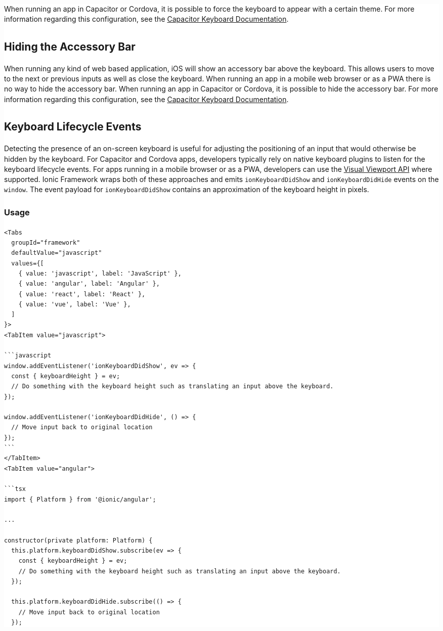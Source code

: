 When running an app in Capacitor or Cordova, it is possible to force the keyboard to appear with a certain theme. For more information regarding this configuration, see the <a href="https://capacitorjs.com/docs/apis/keyboard#keyboard-configuration-ios-only-" target="_blank">Capacitor Keyboard Documentation</a>.
## Hiding the Accessory Bar
When running any kind of web based application, iOS will show an accessory bar above the keyboard. This allows users to move to the next or previous inputs as well as close the keyboard.
When running an app in a mobile web browser or as a PWA there is no way to hide the accessory bar.
When running an app in Capacitor or Cordova, it is possible to hide the accessory bar. For more information regarding this configuration, see the <a href="https://capacitorjs.com/docs/apis/keyboard#keyboard-configuration-ios-only-" target="_blank">Capacitor Keyboard Documentation</a>.
## Keyboard Lifecycle Events
Detecting the presence of an on-screen keyboard is useful for adjusting the positioning of an input that would otherwise be hidden by the keyboard. For Capacitor and Cordova apps, developers typically rely on native keyboard plugins to listen for the keyboard lifecycle events. For apps running in a mobile browser or as a PWA, developers can use the <a href="https://developer.mozilla.org/en-US/docs/Web/API/Visual_Viewport_API" rel="noreferrer" target="_blank">Visual Viewport API</a> where supported. Ionic Framework wraps both of these approaches and emits `ionKeyboardDidShow` and `ionKeyboardDidHide` events on the `window`. The event payload for `ionKeyboardDidShow` contains an approximation of the keyboard height in pixels.
### Usage

````mdx-code-block
<Tabs
  groupId="framework"
  defaultValue="javascript"
  values={[
    { value: 'javascript', label: 'JavaScript' },
    { value: 'angular', label: 'Angular' },
    { value: 'react', label: 'React' },
    { value: 'vue', label: 'Vue' },
  ]
}>
<TabItem value="javascript">

```javascript
window.addEventListener('ionKeyboardDidShow', ev => {
  const { keyboardHeight } = ev;
  // Do something with the keyboard height such as translating an input above the keyboard.
});

window.addEventListener('ionKeyboardDidHide', () => {
  // Move input back to original location
});
```
</TabItem>
<TabItem value="angular">

```tsx
import { Platform } from '@ionic/angular';

...

constructor(private platform: Platform) {
  this.platform.keyboardDidShow.subscribe(ev => {
    const { keyboardHeight } = ev;
    // Do something with the keyboard height such as translating an input above the keyboard.
  });

  this.platform.keyboardDidHide.subscribe(() => {
    // Move input back to original location
  });
````